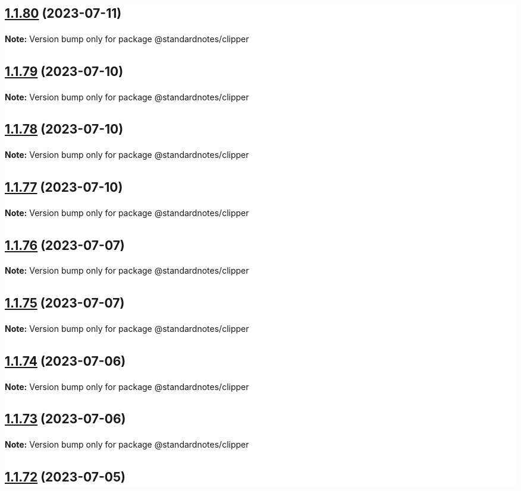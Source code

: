 ## [1.1.80](https://github.com/standardnotes/app/compare/@standardnotes/clipper@1.1.79...@standardnotes/clipper@1.1.80) (2023-07-11)

**Note:** Version bump only for package @standardnotes/clipper

## [1.1.79](https://github.com/standardnotes/app/compare/@standardnotes/clipper@1.1.78...@standardnotes/clipper@1.1.79) (2023-07-10)

**Note:** Version bump only for package @standardnotes/clipper

## [1.1.78](https://github.com/standardnotes/app/compare/@standardnotes/clipper@1.1.77...@standardnotes/clipper@1.1.78) (2023-07-10)

**Note:** Version bump only for package @standardnotes/clipper

## [1.1.77](https://github.com/standardnotes/app/compare/@standardnotes/clipper@1.1.76...@standardnotes/clipper@1.1.77) (2023-07-10)

**Note:** Version bump only for package @standardnotes/clipper

## [1.1.76](https://github.com/standardnotes/app/compare/@standardnotes/clipper@1.1.75...@standardnotes/clipper@1.1.76) (2023-07-07)

**Note:** Version bump only for package @standardnotes/clipper

## [1.1.75](https://github.com/standardnotes/app/compare/@standardnotes/clipper@1.1.74...@standardnotes/clipper@1.1.75) (2023-07-07)

**Note:** Version bump only for package @standardnotes/clipper

## [1.1.74](https://github.com/standardnotes/app/compare/@standardnotes/clipper@1.1.73...@standardnotes/clipper@1.1.74) (2023-07-06)

**Note:** Version bump only for package @standardnotes/clipper

## [1.1.73](https://github.com/standardnotes/app/compare/@standardnotes/clipper@1.1.72...@standardnotes/clipper@1.1.73) (2023-07-06)

**Note:** Version bump only for package @standardnotes/clipper

## [1.1.72](https://github.com/standardnotes/app/compare/@standardnotes/clipper@1.1.71...@standardnotes/clipper@1.1.72) (2023-07-05)
